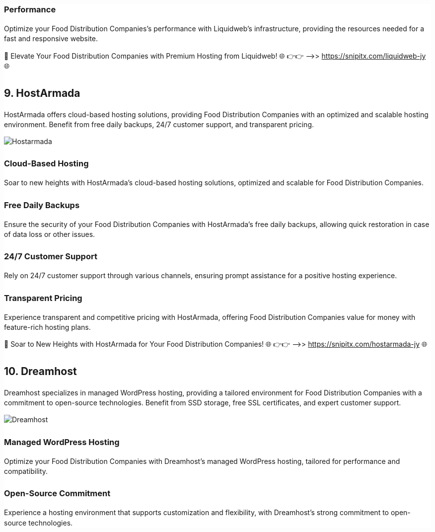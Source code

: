 ### Performance
Optimize your Food Distribution Companies’s performance with Liquidweb’s infrastructure, providing the resources needed for a fast and responsive website.

🚀 Elevate Your Food Distribution Companies with Premium Hosting from Liquidweb! 🌐
👉👉 -->> https://snipitx.com/liquidweb-jy 🌐

## 9. HostArmada

HostArmada offers cloud-based hosting solutions, providing Food Distribution Companies with an optimized and scalable hosting environment. Benefit from free daily backups, 24/7 customer support, and transparent pricing.

![Hostarmada](https://i.imgur.com/KFbdf3o.jpeg "Hostarmada Hosting")

### Cloud-Based Hosting
Soar to new heights with HostArmada’s cloud-based hosting solutions, optimized and scalable for Food Distribution Companies.

### Free Daily Backups
Ensure the security of your Food Distribution Companies with HostArmada’s free daily backups, allowing quick restoration in case of data loss or other issues.

### 24/7 Customer Support
Rely on 24/7 customer support through various channels, ensuring prompt assistance for a positive hosting experience.

### Transparent Pricing
Experience transparent and competitive pricing with HostArmada, offering Food Distribution Companies value for money with feature-rich hosting plans.

🚀 Soar to New Heights with HostArmada for Your Food Distribution Companies! 🌐
👉👉 -->> https://snipitx.com/hostarmada-jy 🌐

## 10. Dreamhost

Dreamhost specializes in managed WordPress hosting, providing a tailored environment for Food Distribution Companies with a commitment to open-source technologies. Benefit from SSD storage, free SSL certificates, and expert customer support.

![Dreamhost](https://i.imgur.com/rXIg8ip.jpeg "Dreamhost Hosting")

### Managed WordPress Hosting
Optimize your Food Distribution Companies with Dreamhost’s managed WordPress hosting, tailored for performance and compatibility.

### Open-Source Commitment
Experience a hosting environment that supports customization and flexibility, with Dreamhost’s strong commitment to open-source technologies.
